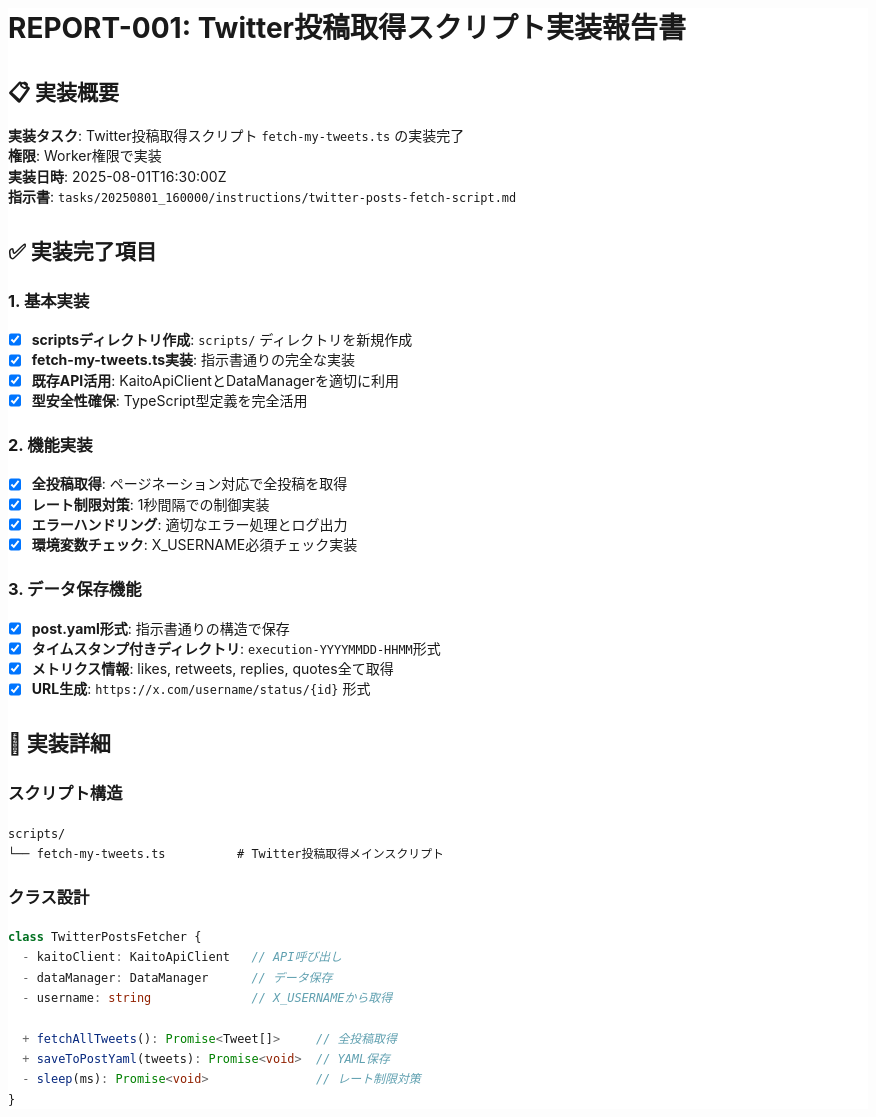 # REPORT-001: Twitter投稿取得スクリプト実装報告書

## 📋 実装概要

**実装タスク**: Twitter投稿取得スクリプト `fetch-my-tweets.ts` の実装完了  
**権限**: Worker権限で実装  
**実装日時**: 2025-08-01T16:30:00Z  
**指示書**: `tasks/20250801_160000/instructions/twitter-posts-fetch-script.md`

## ✅ 実装完了項目

### 1. 基本実装
- [x] **scriptsディレクトリ作成**: `scripts/` ディレクトリを新規作成
- [x] **fetch-my-tweets.ts実装**: 指示書通りの完全な実装
- [x] **既存API活用**: KaitoApiClientとDataManagerを適切に利用
- [x] **型安全性確保**: TypeScript型定義を完全活用

### 2. 機能実装
- [x] **全投稿取得**: ページネーション対応で全投稿を取得
- [x] **レート制限対策**: 1秒間隔での制御実装
- [x] **エラーハンドリング**: 適切なエラー処理とログ出力
- [x] **環境変数チェック**: X_USERNAME必須チェック実装

### 3. データ保存機能
- [x] **post.yaml形式**: 指示書通りの構造で保存
- [x] **タイムスタンプ付きディレクトリ**: `execution-YYYYMMDD-HHMM`形式
- [x] **メトリクス情報**: likes, retweets, replies, quotes全て取得
- [x] **URL生成**: `https://x.com/username/status/{id}` 形式

## 🔧 実装詳細

### スクリプト構造
```
scripts/
└── fetch-my-tweets.ts          # Twitter投稿取得メインスクリプト
```

### クラス設計
```typescript
class TwitterPostsFetcher {
  - kaitoClient: KaitoApiClient   // API呼び出し
  - dataManager: DataManager      // データ保存
  - username: string              // X_USERNAMEから取得
  
  + fetchAllTweets(): Promise<Tweet[]>     // 全投稿取得
  + saveToPostYaml(tweets): Promise<void>  // YAML保存
  - sleep(ms): Promise<void>               // レート制限対策
}
```
